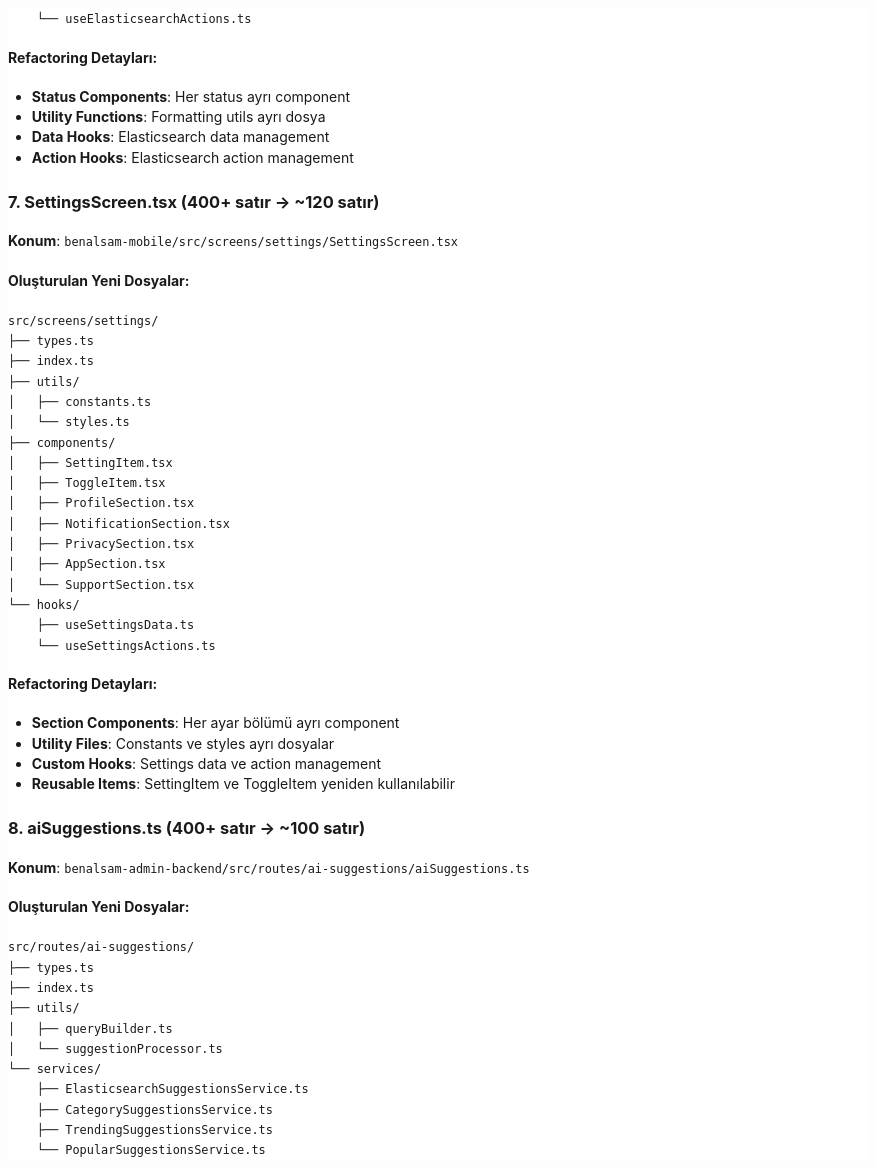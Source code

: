 ```
    └── useElasticsearchActions.ts
```

#### Refactoring Detayları:
- **Status Components**: Her status ayrı component
- **Utility Functions**: Formatting utils ayrı dosya
- **Data Hooks**: Elasticsearch data management
- **Action Hooks**: Elasticsearch action management

### 7. **SettingsScreen.tsx** (400+ satır → ~120 satır)
**Konum**: `benalsam-mobile/src/screens/settings/SettingsScreen.tsx`

#### Oluşturulan Yeni Dosyalar:
```
src/screens/settings/
├── types.ts
├── index.ts
├── utils/
│   ├── constants.ts
│   └── styles.ts
├── components/
│   ├── SettingItem.tsx
│   ├── ToggleItem.tsx
│   ├── ProfileSection.tsx
│   ├── NotificationSection.tsx
│   ├── PrivacySection.tsx
│   ├── AppSection.tsx
│   └── SupportSection.tsx
└── hooks/
    ├── useSettingsData.ts
    └── useSettingsActions.ts
```

#### Refactoring Detayları:
- **Section Components**: Her ayar bölümü ayrı component
- **Utility Files**: Constants ve styles ayrı dosyalar
- **Custom Hooks**: Settings data ve action management
- **Reusable Items**: SettingItem ve ToggleItem yeniden kullanılabilir

### 8. **aiSuggestions.ts** (400+ satır → ~100 satır)
**Konum**: `benalsam-admin-backend/src/routes/ai-suggestions/aiSuggestions.ts`

#### Oluşturulan Yeni Dosyalar:
```
src/routes/ai-suggestions/
├── types.ts
├── index.ts
├── utils/
│   ├── queryBuilder.ts
│   └── suggestionProcessor.ts
└── services/
    ├── ElasticsearchSuggestionsService.ts
    ├── CategorySuggestionsService.ts
    ├── TrendingSuggestionsService.ts
    └── PopularSuggestionsService.ts
```
